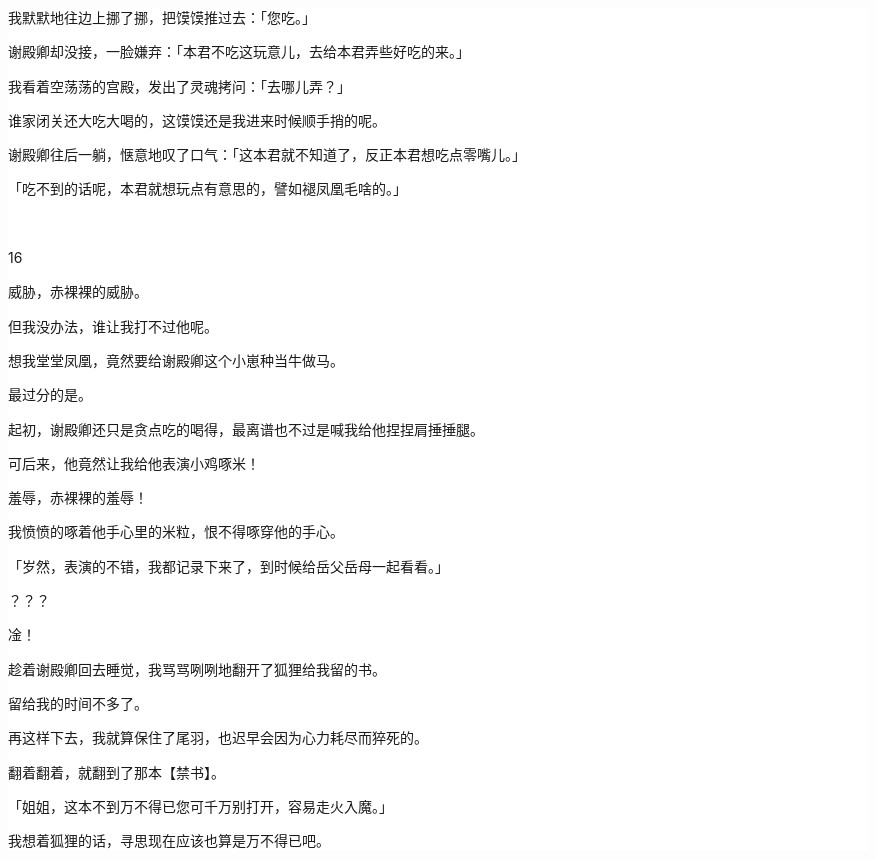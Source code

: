
我默默地往边上挪了挪，把馍馍推过去：「您吃。」


谢殿卿却没接，一脸嫌弃：「本君不吃这玩意儿，去给本君弄些好吃的来。」


我看着空荡荡的宫殿，发出了灵魂拷问：「去哪儿弄？」


谁家闭关还大吃大喝的，这馍馍还是我进来时候顺手捎的呢。


谢殿卿往后一躺，惬意地叹了口气：「这本君就不知道了，反正本君想吃点零嘴儿。」


「吃不到的话呢，本君就想玩点有意思的，譬如褪凤凰毛啥的。」


 


16


威胁，赤裸裸的威胁。


但我没办法，谁让我打不过他呢。


想我堂堂凤凰，竟然要给谢殿卿这个小崽种当牛做马。


最过分的是。


起初，谢殿卿还只是贪点吃的喝得，最离谱也不过是喊我给他捏捏肩捶捶腿。


可后来，他竟然让我给他表演小鸡啄米！


羞辱，赤裸裸的羞辱！


我愤愤的啄着他手心里的米粒，恨不得啄穿他的手心。


「岁然，表演的不错，我都记录下来了，到时候给岳父岳母一起看看。」


？？？


凎！


趁着谢殿卿回去睡觉，我骂骂咧咧地翻开了狐狸给我留的书。


留给我的时间不多了。


再这样下去，我就算保住了尾羽，也迟早会因为心力耗尽而猝死的。


翻着翻着，就翻到了那本【禁书】。


「姐姐，这本不到万不得已您可千万别打开，容易走火入魔。」


我想着狐狸的话，寻思现在应该也算是万不得已吧。
